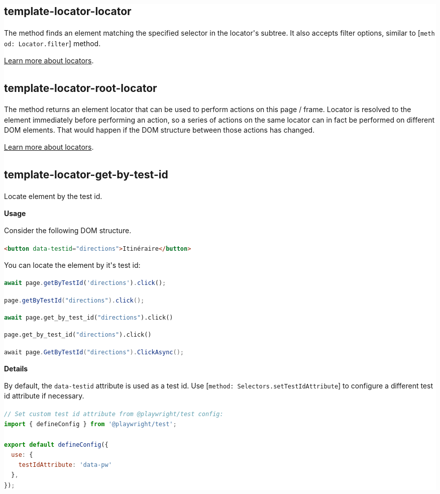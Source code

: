 ## template-locator-locator

The method finds an element matching the specified selector in the locator's subtree. It also accepts filter options, similar to [`method: Locator.filter`] method.

[Learn more about locators](../locators.md).

## template-locator-root-locator

The method returns an element locator that can be used to perform actions on this page / frame.
Locator is resolved to the element immediately before performing an action, so a series of actions on the same locator can in fact be performed on different DOM elements. That would happen if the DOM structure between those actions has changed.

[Learn more about locators](../locators.md).

## template-locator-get-by-test-id

Locate element by the test id.

**Usage**

Consider the following DOM structure.

```html
<button data-testid="directions">Itinéraire</button>
```

You can locate the element by it's test id:

```js
await page.getByTestId('directions').click();
```

```java
page.getByTestId("directions").click();
```

```python async
await page.get_by_test_id("directions").click()
```

```python sync
page.get_by_test_id("directions").click()
```

```csharp
await page.GetByTestId("directions").ClickAsync();
```

**Details**

By default, the `data-testid` attribute is used as a test id. Use [`method: Selectors.setTestIdAttribute`] to configure a different test id attribute if necessary.

```js
// Set custom test id attribute from @playwright/test config:
import { defineConfig } from '@playwright/test';

export default defineConfig({
  use: {
    testIdAttribute: 'data-pw'
  },
});
```
